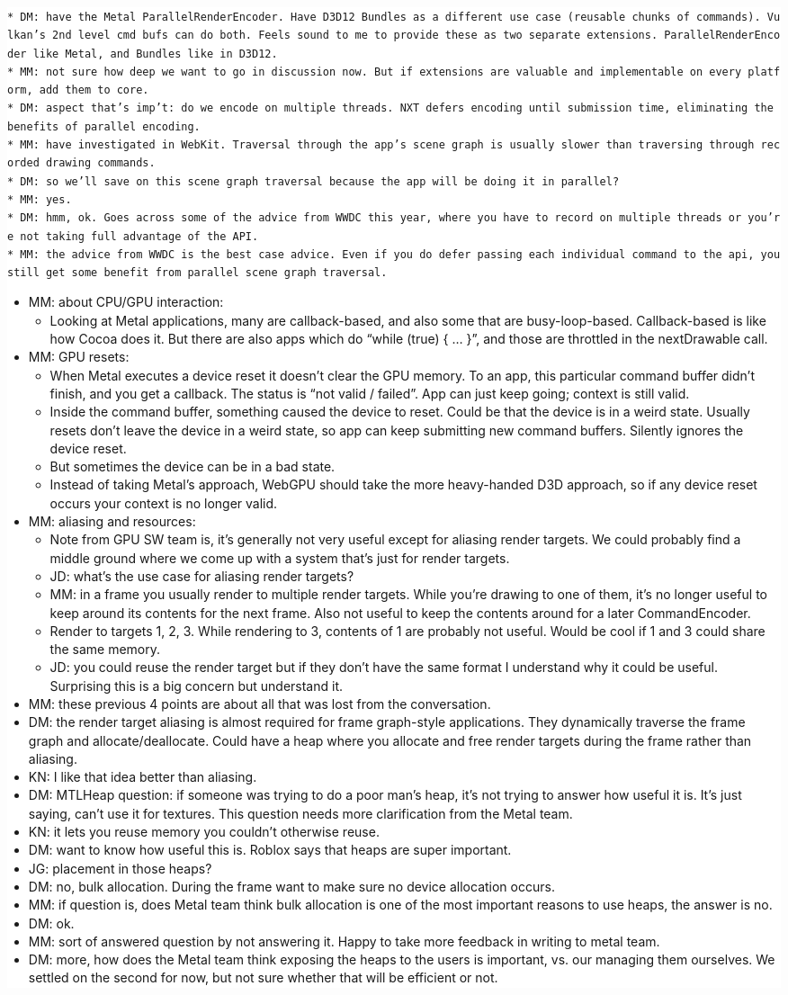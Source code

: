     * DM: have the Metal ParallelRenderEncoder. Have D3D12 Bundles as a different use case (reusable chunks of commands). Vulkan’s 2nd level cmd bufs can do both. Feels sound to me to provide these as two separate extensions. ParallelRenderEncoder like Metal, and Bundles like in D3D12.
    * MM: not sure how deep we want to go in discussion now. But if extensions are valuable and implementable on every platform, add them to core.
    * DM: aspect that’s imp’t: do we encode on multiple threads. NXT defers encoding until submission time, eliminating the benefits of parallel encoding.
    * MM: have investigated in WebKit. Traversal through the app’s scene graph is usually slower than traversing through recorded drawing commands.
    * DM: so we’ll save on this scene graph traversal because the app will be doing it in parallel?
    * MM: yes.
    * DM: hmm, ok. Goes across some of the advice from WWDC this year, where you have to record on multiple threads or you’re not taking full advantage of the API.
    * MM: the advice from WWDC is the best case advice. Even if you do defer passing each individual command to the api, you still get some benefit from parallel scene graph traversal.
* MM: about CPU/GPU interaction:
    * Looking at Metal applications, many are callback-based, and also some that are busy-loop-based. Callback-based is like how Cocoa does it. But there are also apps which do “while (true) { … }”, and those are throttled in the nextDrawable call.
* MM: GPU resets:
    * When Metal executes a device reset it doesn’t clear the GPU memory. To an app, this particular command buffer didn’t finish, and you get a callback. The status is “not valid / failed”. App can just keep going; context is still valid.
    * Inside the command buffer, something caused the device to reset. Could be that the device is in a weird state. Usually resets don’t leave the device in a weird state, so app can keep submitting new command buffers. Silently ignores the device reset.
    * But sometimes the device can be in a bad state.
    * Instead of taking Metal’s approach, WebGPU should take the more heavy-handed D3D approach, so if any device reset occurs your context is no longer valid.
* MM: aliasing and resources:
    * Note from GPU SW team is, it’s generally not very useful except for aliasing render targets. We could probably find a middle ground where we come up with a system that’s just for render targets.
    * JD: what’s the use case for aliasing render targets?
    * MM: in a frame you usually render to multiple render targets. While you’re drawing to one of them, it’s no longer useful to keep around its contents for the next frame. Also not useful to keep the contents around for a later CommandEncoder.
    * Render to targets 1, 2, 3. While rendering to 3, contents of 1 are probably not useful. Would be cool if 1 and 3 could share the same memory.
    * JD: you could reuse the render target but if they don’t have the same format I understand why it could be useful. Surprising this is a big concern but understand it.
* MM: these previous 4 points are about all that was lost from the conversation.
* DM: the render target aliasing is almost required for frame graph-style applications. They dynamically traverse the frame graph and allocate/deallocate. Could have a heap where you allocate and free render targets during the frame rather than aliasing.
* KN: I like that idea better than aliasing.
* DM: MTLHeap question: if someone was trying to do a poor man’s heap, it’s not trying to answer how useful it is. It’s just saying, can’t use it for textures. This question needs more clarification from the Metal team.
* KN: it lets you reuse memory you couldn’t otherwise reuse.
* DM: want to know how useful this is. Roblox says that heaps are super important.
* JG: placement in those heaps?
* DM: no, bulk allocation. During the frame want to make sure no device allocation occurs.
* MM: if question is, does Metal team think bulk allocation is one of the most important reasons to use heaps, the answer is no.
* DM: ok.
* MM: sort of answered question by not answering it. Happy to take more feedback in writing to metal team.
* DM: more, how does the Metal team think exposing the heaps to the users is important, vs. our managing them ourselves. We settled on the second for now, but not sure whether that will be efficient or not.
